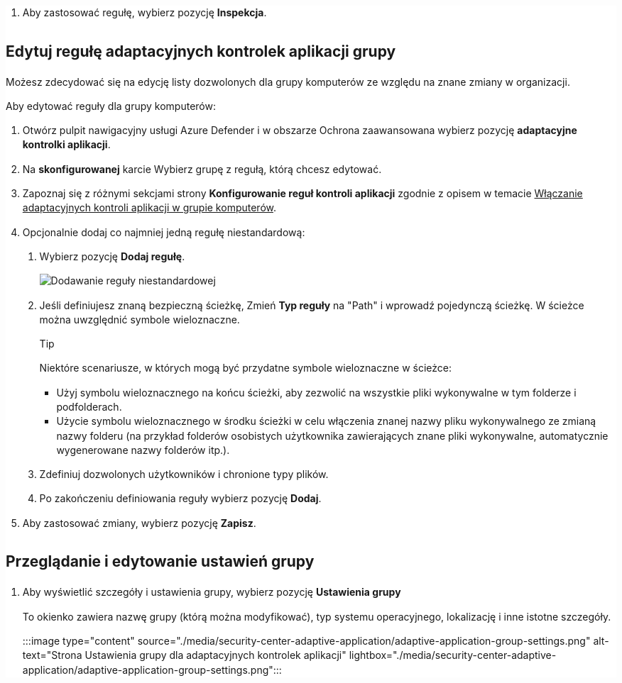    1. Aby zastosować regułę, wybierz pozycję **Inspekcja**. 




## <a name="edit-a-groups-adaptive-application-controls-rule"></a>Edytuj regułę adaptacyjnych kontrolek aplikacji grupy

Możesz zdecydować się na edycję listy dozwolonych dla grupy komputerów ze względu na znane zmiany w organizacji. 

Aby edytować reguły dla grupy komputerów:

1. Otwórz pulpit nawigacyjny usługi Azure Defender i w obszarze Ochrona zaawansowana wybierz pozycję **adaptacyjne kontrolki aplikacji**.

1. Na **skonfigurowanej** karcie Wybierz grupę z regułą, którą chcesz edytować.

1. Zapoznaj się z różnymi sekcjami strony **Konfigurowanie reguł kontroli aplikacji** zgodnie z opisem w temacie [Włączanie adaptacyjnych kontroli aplikacji w grupie komputerów](#enable-application-controls-on-a-group-of-machines).

1. Opcjonalnie dodaj co najmniej jedną regułę niestandardową:

   1. Wybierz pozycję **Dodaj regułę**.

      ![Dodawanie reguły niestandardowej](./media/security-center-adaptive-application/adaptive-application-add-custom-rule.png)

   1. Jeśli definiujesz znaną bezpieczną ścieżkę, Zmień **Typ reguły** na "Path" i wprowadź pojedynczą ścieżkę. W ścieżce można uwzględnić symbole wieloznaczne.
   
      > [!TIP]
      > Niektóre scenariusze, w których mogą być przydatne symbole wieloznaczne w ścieżce:
      > 
      > * Użyj symbolu wieloznacznego na końcu ścieżki, aby zezwolić na wszystkie pliki wykonywalne w tym folderze i podfolderach.
      > * Użycie symbolu wieloznacznego w środku ścieżki w celu włączenia znanej nazwy pliku wykonywalnego ze zmianą nazwy folderu (na przykład folderów osobistych użytkownika zawierających znane pliki wykonywalne, automatycznie wygenerowane nazwy folderów itp.).
  
   1. Zdefiniuj dozwolonych użytkowników i chronione typy plików.

   1. Po zakończeniu definiowania reguły wybierz pozycję **Dodaj**.

1. Aby zastosować zmiany, wybierz pozycję **Zapisz**.


## <a name="review-and-edit-a-groups-settings"></a>Przeglądanie i edytowanie ustawień grupy

1. Aby wyświetlić szczegóły i ustawienia grupy, wybierz pozycję **Ustawienia grupy**

    To okienko zawiera nazwę grupy (którą można modyfikować), typ systemu operacyjnego, lokalizację i inne istotne szczegóły.

    :::image type="content" source="./media/security-center-adaptive-application/adaptive-application-group-settings.png" alt-text="Strona Ustawienia grupy dla adaptacyjnych kontrolek aplikacji" lightbox="./media/security-center-adaptive-application/adaptive-application-group-settings.png":::
